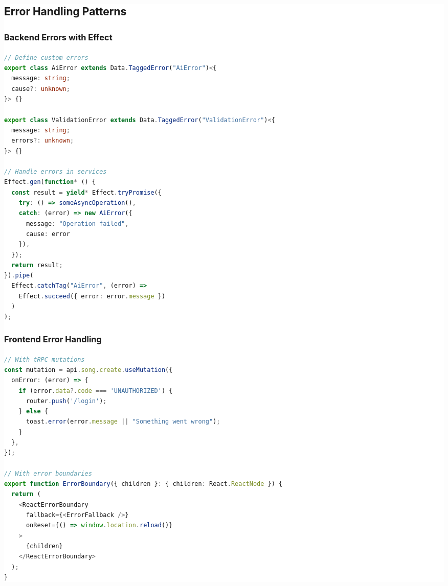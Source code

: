 ## Error Handling Patterns

### Backend Errors with Effect

```typescript
// Define custom errors
export class AiError extends Data.TaggedError("AiError")<{
  message: string;
  cause?: unknown;
}> {}

export class ValidationError extends Data.TaggedError("ValidationError")<{
  message: string;
  errors?: unknown;
}> {}

// Handle errors in services
Effect.gen(function* () {
  const result = yield* Effect.tryPromise({
    try: () => someAsyncOperation(),
    catch: (error) => new AiError({
      message: "Operation failed",
      cause: error
    }),
  });
  return result;
}).pipe(
  Effect.catchTag("AiError", (error) =>
    Effect.succeed({ error: error.message })
  )
);
```

### Frontend Error Handling

```typescript
// With tRPC mutations
const mutation = api.song.create.useMutation({
  onError: (error) => {
    if (error.data?.code === 'UNAUTHORIZED') {
      router.push('/login');
    } else {
      toast.error(error.message || "Something went wrong");
    }
  },
});

// With error boundaries
export function ErrorBoundary({ children }: { children: React.ReactNode }) {
  return (
    <ReactErrorBoundary
      fallback={<ErrorFallback />}
      onReset={() => window.location.reload()}
    >
      {children}
    </ReactErrorBoundary>
  );
}
```
